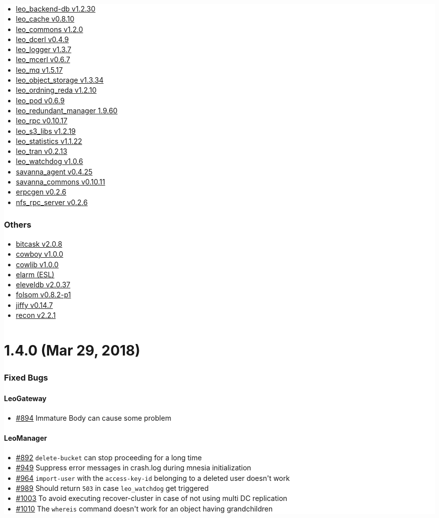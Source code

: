 * [leo_backend-db v1.2.30](https://github.com/leo-project/leo_backend_db/releases/tag/1.2.30)
* [leo_cache v0.8.10](https://github.com/leo-project/leo_cache/releases/tag/0.8.10)
* [leo_commons v1.2.0](https://github.com/leo-project/leo_commons/releases/tag/1.2.0)
* [leo_dcerl v0.4.9](https://github.com/leo-project/leo_dcerl/releases/tag/0.4.9)
* [leo_logger v1.3.7](https://github.com/leo-project/leo_logger/releases/tag/1.3.7)
* [leo_mcerl v0.6.7](https://github.com/leo-project/leo_mcerl/releases/tag/0.6.7)
* [leo_mq v1.5.17](https://github.com/leo-project/leo_mq/releases/tag/1.5.17)
* [leo_object_storage v1.3.34](https://github.com/leo-project/leo_object_storage/releases/tag/1.3.34)
* [leo_ordning_reda v1.2.10](https://github.com/leo-project/leo_ordning_reda/releases/tag/1.2.10)
* [leo_pod v0.6.9](https://github.com/leo-project/leo_pod/releases/tag/0.6.9)
* [leo_redundant_manager 1.9.60](https://github.com/leo-project/leo_redundant_manager/releases/tag/1.9.60)
* [leo_rpc v0.10.17](https://github.com/leo-project/leo_rpc/releases/tag/0.10.17)
* [leo_s3_libs v1.2.19](https://github.com/leo-project/leo_s3_libs/releases/tag/1.2.19)
* [leo_statistics v1.1.22](https://github.com/leo-project/leo_statistics/releases/tag/1.1.22)
* [leo_tran v0.2.13](https://github.com/leo-project/leo_tran/releases/tag/0.2.13)
* [leo_watchdog v1.0.6](https://github.com/leo-project/leo_watchdog/releases/tag/1.0.6)
* [savanna_agent v0.4.25](https://github.com/leo-project/savanna_agent/releases/tag/0.4.25)
* [savanna_commons v0.10.11](https://github.com/leo-project/savanna_commons/releases/tag/0.10.11)
* [erpcgen v0.2.6](https://github.com/leo-project/erpcgen/releases/tag/0.2.6)
* [nfs_rpc_server v0.2.6](https://github.com/leo-project/nfs_rpc_server/releases/tag/0.2.6)

### Others

* [bitcask v2.0.8](https://github.com/leo-project/bitcask/releases/tag/2.0.8.3-for-leofs)
* [cowboy v1.0.0](https://github.com/leo-project/cowboy/tree/for-leofs-1.4)
* [cowlib v1.0.0](https://github.com/extend/cowboy/releases/tag/1.0.0)
* [elarm (ESL)](https://github.com/esl/elarm/commit/5885c906cb7c248f233b90b83f6b910b7b1d293b)
* [eleveldb v2.0.37](https://github.com/basho/eleveldb/releases/tag/2.0.37)
* [folsom v0.8.2-p1](https://github.com/leo-project/folsom/releases/tag/0.8.2-p1)
* [jiffy v0.14.7](https://github.com/davisp/jiffy/releases/tag/0.14.7)
* [recon v2.2.1](https://github.com/ferd/recon/releases/tag/2.2.1)


# 1.4.0 (Mar 29, 2018)
### Fixed Bugs
#### LeoGateway

* [#894](https://github.com/leo-project/leofs/issues/894) Immature Body can cause some problem

#### LeoManager

* [#892](https://github.com/leo-project/leofs/issues/892) `delete-bucket` can stop proceeding for a long time
* [#949](https://github.com/leo-project/leofs/issues/949) Suppress error messages in crash.log during mnesia initialization
* [#964](https://github.com/leo-project/leofs/issues/964) `import-user` with the `access-key-id` belonging to a deleted user doesn't work
* [#989](https://github.com/leo-project/leofs/issues/989) Should return `503` in case `leo_watchdog` get triggered
* [#1003](https://github.com/leo-project/leofs/issues/1003) To avoid executing recover-cluster in case of not using multi DC replication
* [#1010](https://github.com/leo-project/leofs/issues/1010) The `whereis` command doesn't work for an object having grandchildren
